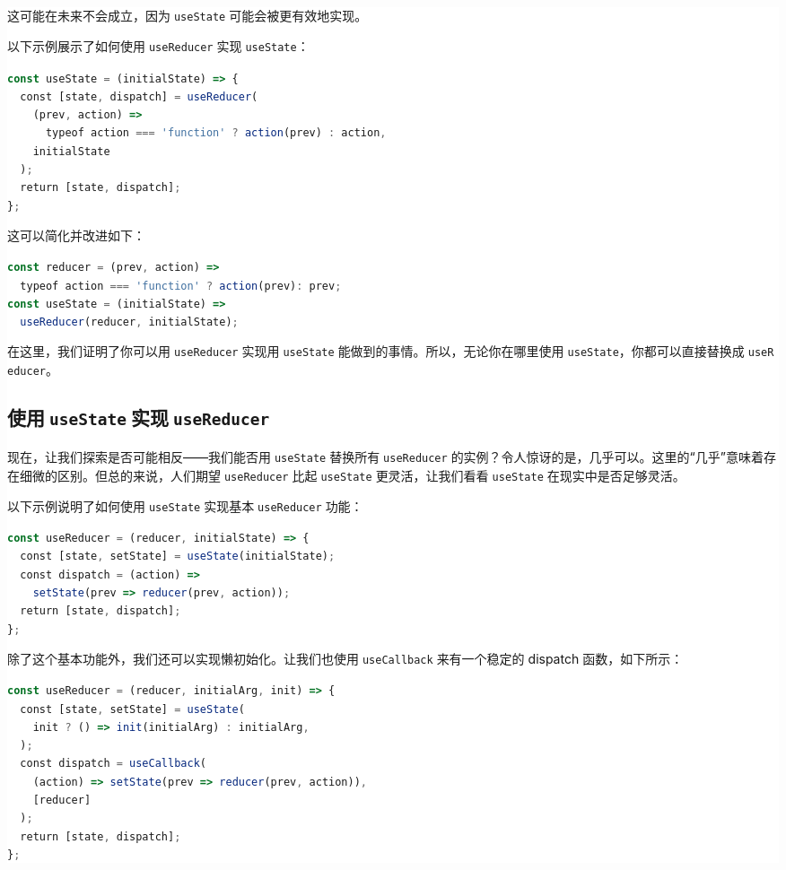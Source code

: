这可能在未来不会成立，因为 `useState` 可能会被更有效地实现。

以下示例展示了如何使用 `useReducer` 实现 `useState`：

```js
const useState = (initialState) => {
  const [state, dispatch] = useReducer(
    (prev, action) =>
      typeof action === 'function' ? action(prev) : action,
    initialState
  );
  return [state, dispatch];
};
```

这可以简化并改进如下：

```js
const reducer = (prev, action) =>
  typeof action === 'function' ? action(prev): prev;
const useState = (initialState) =>
  useReducer(reducer, initialState);
```

在这里，我们证明了你可以用 `useReducer` 实现用 `useState` 能做到的事情。所以，无论你在哪里使用 `useState`，你都可以直接替换成 `useReducer`。

## 使用 `useState` 实现 `useReducer`

现在，让我们探索是否可能相反——我们能否用 `useState` 替换所有 `useReducer` 的实例？令人惊讶的是，几乎可以。这里的“几乎”意味着存在细微的区别。但总的来说，人们期望 `useReducer` 比起 `useState` 更灵活，让我们看看 `useState` 在现实中是否足够灵活。

以下示例说明了如何使用 `useState` 实现基本 `useReducer` 功能：

```js
const useReducer = (reducer, initialState) => {
  const [state, setState] = useState(initialState);
  const dispatch = (action) =>
    setState(prev => reducer(prev, action));
  return [state, dispatch];
};
```

除了这个基本功能外，我们还可以实现懒初始化。让我们也使用 `useCallback` 来有一个稳定的 dispatch 函数，如下所示：

```js
const useReducer = (reducer, initialArg, init) => {
  const [state, setState] = useState(
    init ? () => init(initialArg) : initialArg,
  );
  const dispatch = useCallback(
    (action) => setState(prev => reducer(prev, action)),
    [reducer]
  );
  return [state, dispatch];
};
```
